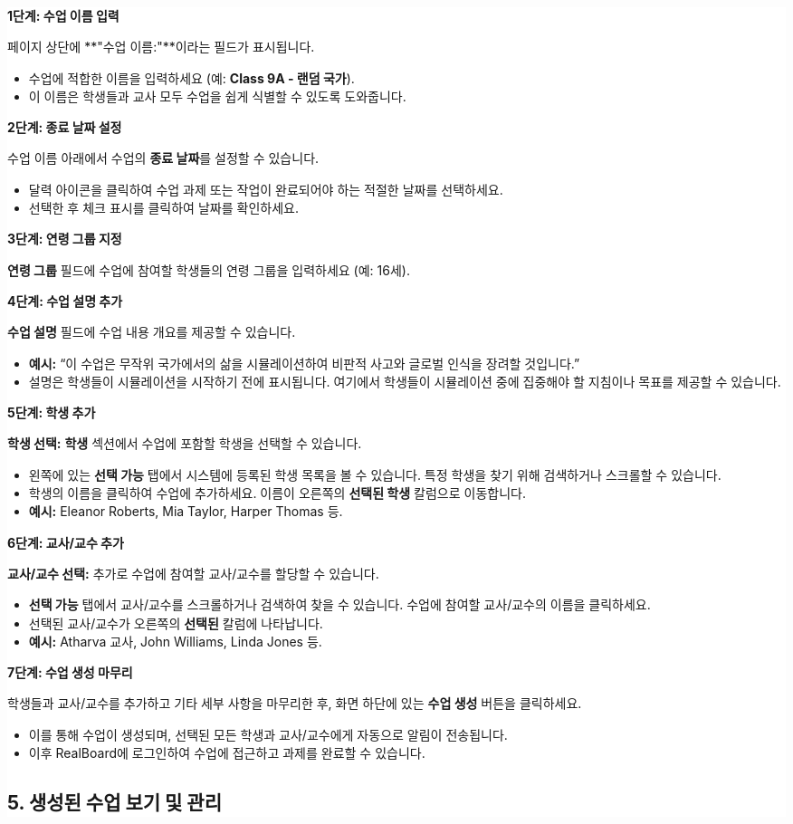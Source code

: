 </div>

**1단계: 수업 이름 입력**

페이지 상단에 **"수업 이름:"**이라는 필드가 표시됩니다.

* 수업에 적합한 이름을 입력하세요 (예: **Class 9A - 랜덤 국가**).
* 이 이름은 학생들과 교사 모두 수업을 쉽게 식별할 수 있도록 도와줍니다.



**2단계: 종료 날짜 설정**

수업 이름 아래에서 수업의 **종료 날짜**를 설정할 수 있습니다.

* 달력 아이콘을 클릭하여 수업 과제 또는 작업이 완료되어야 하는 적절한 날짜를 선택하세요.
* 선택한 후 체크 표시를 클릭하여 날짜를 확인하세요.



**3단계: 연령 그룹 지정**

**연령 그룹** 필드에 수업에 참여할 학생들의 연령 그룹을 입력하세요 (예: 16세).



**4단계: 수업 설명 추가**

**수업 설명** 필드에 수업 내용 개요를 제공할 수 있습니다.

* **예시:** “이 수업은 무작위 국가에서의 삶을 시뮬레이션하여 비판적 사고와 글로벌 인식을 장려할 것입니다.”
* 설명은 학생들이 시뮬레이션을 시작하기 전에 표시됩니다. 여기에서 학생들이 시뮬레이션 중에 집중해야 할 지침이나 목표를 제공할 수 있습니다.



**5단계: 학생 추가**

**학생 선택:** **학생** 섹션에서 수업에 포함할 학생을 선택할 수 있습니다.

* 왼쪽에 있는 **선택 가능** 탭에서 시스템에 등록된 학생 목록을 볼 수 있습니다. 특정 학생을 찾기 위해 검색하거나 스크롤할 수 있습니다.
* 학생의 이름을 클릭하여 수업에 추가하세요. 이름이 오른쪽의 **선택된 학생** 칼럼으로 이동합니다.
* **예시:** Eleanor Roberts, Mia Taylor, Harper Thomas 등.



**6단계: 교사/교수 추가**

**교사/교수 선택:** 추가로 수업에 참여할 교사/교수를 할당할 수 있습니다.

* **선택 가능** 탭에서 교사/교수를 스크롤하거나 검색하여 찾을 수 있습니다. 수업에 참여할 교사/교수의 이름을 클릭하세요.
* 선택된 교사/교수가 오른쪽의 **선택된** 칼럼에 나타납니다.
* **예시:** Atharva 교사, John Williams, Linda Jones 등.



**7단계: 수업 생성 마무리**

학생들과 교사/교수를 추가하고 기타 세부 사항을 마무리한 후, 화면 하단에 있는 **수업 생성** 버튼을 클릭하세요.

* 이를 통해 수업이 생성되며, 선택된 모든 학생과 교사/교수에게 자동으로 알림이 전송됩니다.
* 이후 RealBoard에 로그인하여 수업에 접근하고 과제를 완료할 수 있습니다.



## **5. 생성된 수업 보기 및 관리**
